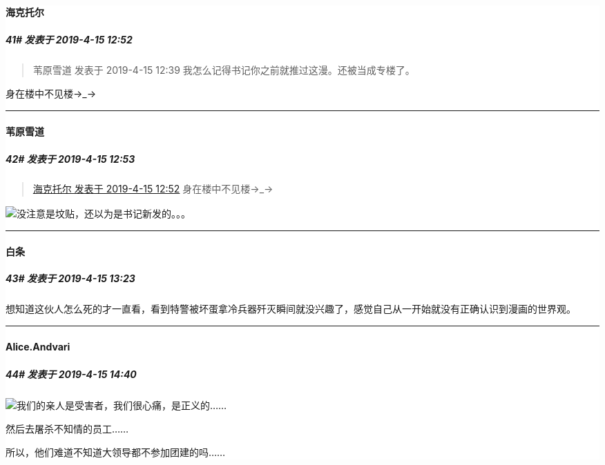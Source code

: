 ####  海克托尔  
##### 41#       发表于 2019-4-15 12:52



<blockquote>苇原雪道 发表于 2019-4-15 12:39
我怎么记得书记你之前就推过这漫。还被当成专楼了。</blockquote>
身在楼中不见楼→_→







*****

####  苇原雪道  
##### 42#       发表于 2019-4-15 12:53



<blockquote><a href="httphttps://bbs.saraba1st.com/2b/forum.php?mod=redirect&amp;goto=findpost&amp;pid=43309731&amp;ptid=1786555" target="_blank">海克托尔 发表于 2019-4-15 12:52</a>
身在楼中不见楼→_→</blockquote>
<img src="https://static.saraba1st.com/image/smiley/face2017/004.gif" referrerpolicy="no-referrer">没注意是坟贴，还以为是书记新发的。。。







*****

####  白条  
##### 43#       发表于 2019-4-15 13:23




想知道这伙人怎么死的才一直看，看到特警被坏蛋拿冷兵器歼灭瞬间就没兴趣了，感觉自己从一开始就没有正确认识到漫画的世界观。







*****

####  Alice.Andvari  
##### 44#       发表于 2019-4-15 14:40



<img src="https://static.saraba1st.com/image/smiley/face2017/004.gif" referrerpolicy="no-referrer">我们的亲人是受害者，我们很心痛，是正义的……

然后去屠杀不知情的员工……


所以，他们难道不知道大领导都不参加团建的吗……



